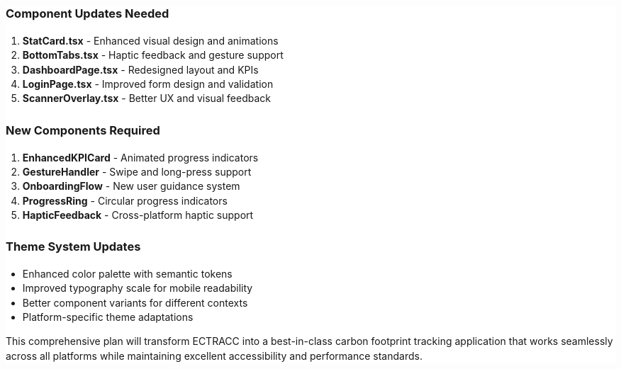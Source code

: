 ### Component Updates Needed
1. **StatCard.tsx** - Enhanced visual design and animations
2. **BottomTabs.tsx** - Haptic feedback and gesture support  
3. **DashboardPage.tsx** - Redesigned layout and KPIs
4. **LoginPage.tsx** - Improved form design and validation
5. **ScannerOverlay.tsx** - Better UX and visual feedback

### New Components Required
1. **EnhancedKPICard** - Animated progress indicators
2. **GestureHandler** - Swipe and long-press support
3. **OnboardingFlow** - New user guidance system
4. **ProgressRing** - Circular progress indicators
5. **HapticFeedback** - Cross-platform haptic support

### Theme System Updates
- Enhanced color palette with semantic tokens
- Improved typography scale for mobile readability
- Better component variants for different contexts
- Platform-specific theme adaptations

This comprehensive plan will transform ECTRACC into a best-in-class carbon footprint tracking application that works seamlessly across all platforms while maintaining excellent accessibility and performance standards.
